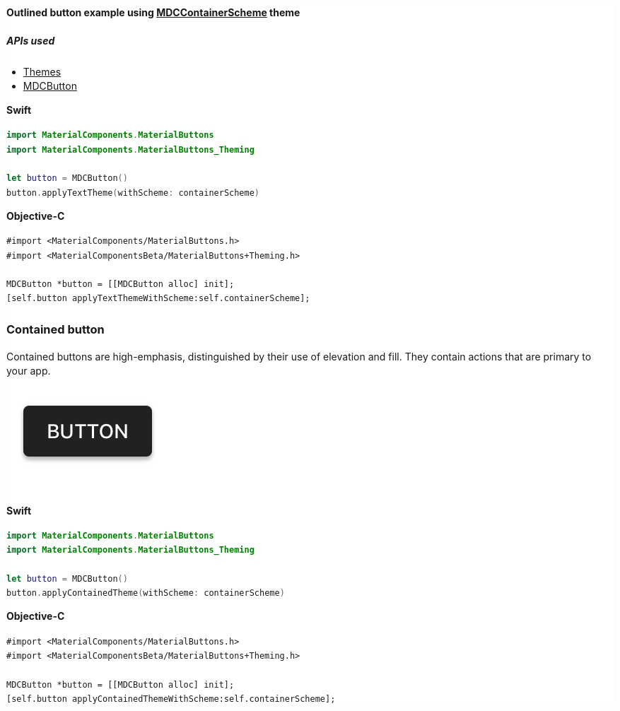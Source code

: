 #### Outlined button example using [MDCContainerScheme](https://github.com/material-components/material-components-ios/tree/stable/components/schemes/Container) theme

##### APIs used
* [Themes](https://material.io/develop/ios/components/theming/)
* [MDCButton](https://material.io/develop/ios/components/buttons)

**Swift**
```swift
import MaterialComponents.MaterialButtons
import MaterialComponents.MaterialButtons_Theming

let button = MDCButton()
button.applyTextTheme(withScheme: containerScheme)
```
**Objective-C**
```objc
#import <MaterialComponents/MaterialButtons.h>
#import <MaterialComponentsBeta/MaterialButtons+Theming.h>

MDCButton *button = [[MDCButton alloc] init];
[self.button applyTextThemeWithScheme:self.containerScheme];
```
### Contained button
Contained buttons are high-emphasis, distinguished by their use of elevation and fill. They contain actions that are primary to your app.

<img src="assets/ios-contained.gif" alt="animated gif of an iOS contained button">

**Swift**
```swift
import MaterialComponents.MaterialButtons
import MaterialComponents.MaterialButtons_Theming

let button = MDCButton()
button.applyContainedTheme(withScheme: containerScheme)
```

**Objective-C**
```objc
#import <MaterialComponents/MaterialButtons.h>
#import <MaterialComponentsBeta/MaterialButtons+Theming.h>

MDCButton *button = [[MDCButton alloc] init];
[self.button applyContainedThemeWithScheme:self.containerScheme];
```
